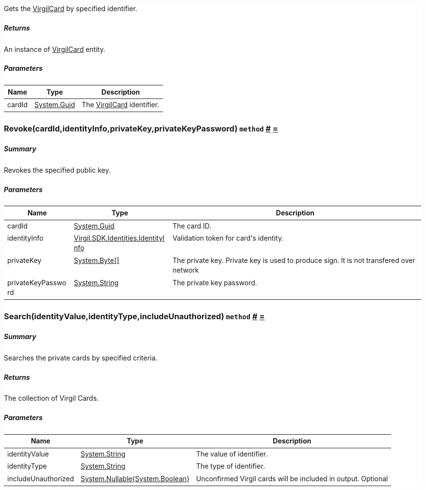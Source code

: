 Gets the [VirgilCard](#T-Virgil-SDK-VirgilCard 'Virgil.SDK.VirgilCard') by specified identifier.

##### Returns

An instance of [VirgilCard](#T-Virgil-SDK-VirgilCard 'Virgil.SDK.VirgilCard') entity.

##### Parameters

| Name | Type | Description |
| ---- | ---- | ----------- |
| cardId | [System.Guid](http://msdn.microsoft.com/query/dev14.query?appId=Dev14IDEF1&l=EN-US&k=k:System.Guid 'System.Guid') | The [VirgilCard](#T-Virgil-SDK-VirgilCard 'Virgil.SDK.VirgilCard') identifier. |

<a name='M-Virgil-SDK-Clients-CardsServiceClient-Revoke-System-Guid,Virgil-SDK-Identities-IdentityInfo,System-Byte[],System-String-'></a>
### Revoke(cardId,identityInfo,privateKey,privateKeyPassword) `method` [#](#M-Virgil-SDK-Clients-CardsServiceClient-Revoke-System-Guid,Virgil-SDK-Identities-IdentityInfo,System-Byte[],System-String- 'Go To Here') [=](#contents 'Back To Contents')

##### Summary

Revokes the specified public key.

##### Parameters

| Name | Type | Description |
| ---- | ---- | ----------- |
| cardId | [System.Guid](http://msdn.microsoft.com/query/dev14.query?appId=Dev14IDEF1&l=EN-US&k=k:System.Guid 'System.Guid') | The card ID. |
| identityInfo | [Virgil.SDK.Identities.IdentityInfo](#T-Virgil-SDK-Identities-IdentityInfo 'Virgil.SDK.Identities.IdentityInfo') | Validation token for card's identity. |
| privateKey | [System.Byte[]](http://msdn.microsoft.com/query/dev14.query?appId=Dev14IDEF1&l=EN-US&k=k:System.Byte[] 'System.Byte[]') | The private key. Private key is used to produce sign. It is not transfered over network |
| privateKeyPassword | [System.String](http://msdn.microsoft.com/query/dev14.query?appId=Dev14IDEF1&l=EN-US&k=k:System.String 'System.String') | The private key password. |

<a name='M-Virgil-SDK-Clients-CardsServiceClient-Search-System-String,System-String,System-Nullable{System-Boolean}-'></a>
### Search(identityValue,identityType,includeUnauthorized) `method` [#](#M-Virgil-SDK-Clients-CardsServiceClient-Search-System-String,System-String,System-Nullable{System-Boolean}- 'Go To Here') [=](#contents 'Back To Contents')

##### Summary

Searches the private cards by specified criteria.

##### Returns

The collection of Virgil Cards.

##### Parameters

| Name | Type | Description |
| ---- | ---- | ----------- |
| identityValue | [System.String](http://msdn.microsoft.com/query/dev14.query?appId=Dev14IDEF1&l=EN-US&k=k:System.String 'System.String') | The value of identifier. |
| identityType | [System.String](http://msdn.microsoft.com/query/dev14.query?appId=Dev14IDEF1&l=EN-US&k=k:System.String 'System.String') | The type of identifier. |
| includeUnauthorized | [System.Nullable{System.Boolean}](http://msdn.microsoft.com/query/dev14.query?appId=Dev14IDEF1&l=EN-US&k=k:System.Nullable 'System.Nullable{System.Boolean}') | Unconfirmed Virgil cards will be included in output. Optional |
